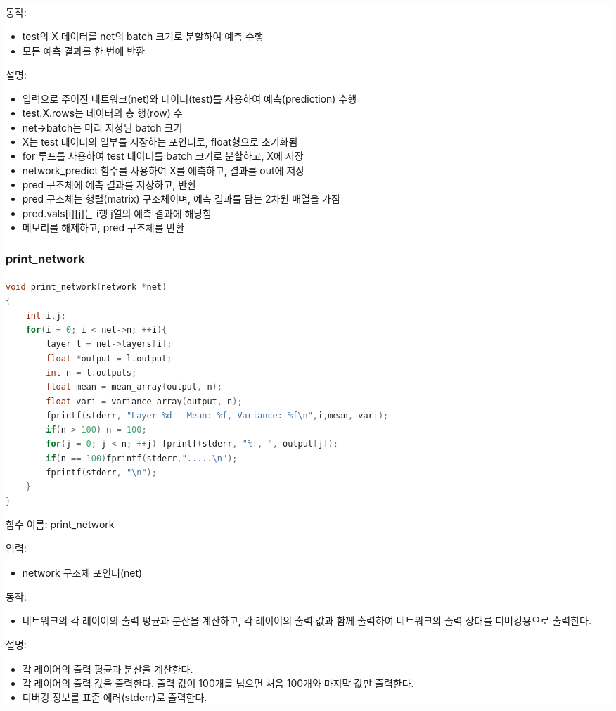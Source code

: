 동작:

* test의 X 데이터를 net의 batch 크기로 분할하여 예측 수행
* 모든 예측 결과를 한 번에 반환

설명:

* 입력으로 주어진 네트워크(net)와 데이터(test)를 사용하여 예측(prediction) 수행
* test.X.rows는 데이터의 총 행(row) 수
* net->batch는 미리 지정된 batch 크기
* X는 test 데이터의 일부를 저장하는 포인터로, float형으로 초기화됨
* for 루프를 사용하여 test 데이터를 batch 크기로 분할하고, X에 저장
* network\_predict 함수를 사용하여 X를 예측하고, 결과를 out에 저장
* pred 구조체에 예측 결과를 저장하고, 반환
* pred 구조체는 행렬(matrix) 구조체이며, 예측 결과를 담는 2차원 배열을 가짐
* pred.vals\[i]\[j]는 i행 j열의 예측 결과에 해당함
* 메모리를 해제하고, pred 구조체를 반환



### print\_network

```c
void print_network(network *net)
{
    int i,j;
    for(i = 0; i < net->n; ++i){
        layer l = net->layers[i];
        float *output = l.output;
        int n = l.outputs;
        float mean = mean_array(output, n);
        float vari = variance_array(output, n);
        fprintf(stderr, "Layer %d - Mean: %f, Variance: %f\n",i,mean, vari);
        if(n > 100) n = 100;
        for(j = 0; j < n; ++j) fprintf(stderr, "%f, ", output[j]);
        if(n == 100)fprintf(stderr,".....\n");
        fprintf(stderr, "\n");
    }
}
```

함수 이름: print\_network

입력:&#x20;

* network 구조체 포인터(net)

동작:&#x20;

* 네트워크의 각 레이어의 출력 평균과 분산을 계산하고, 각 레이어의 출력 값과 함께 출력하여 네트워크의 출력 상태를 디버깅용으로 출력한다.

설명:

* 각 레이어의 출력 평균과 분산을 계산한다.
* 각 레이어의 출력 값을 출력한다. 출력 값이 100개를 넘으면 처음 100개와 마지막 값만 출력한다.
* 디버깅 정보를 표준 에러(stderr)로 출력한다.

